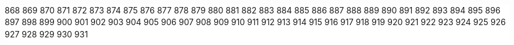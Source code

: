 868
869
870
871
872
873
874
875
876
877
878
879
880
881
882
883
884
885
886
887
888
889
890
891
892
893
894
895
896
897
898
899
900
901
902
903
904
905
906
907
908
909
910
911
912
913
914
915
916
917
918
919
920
921
922
923
924
925
926
927
928
929
930
931